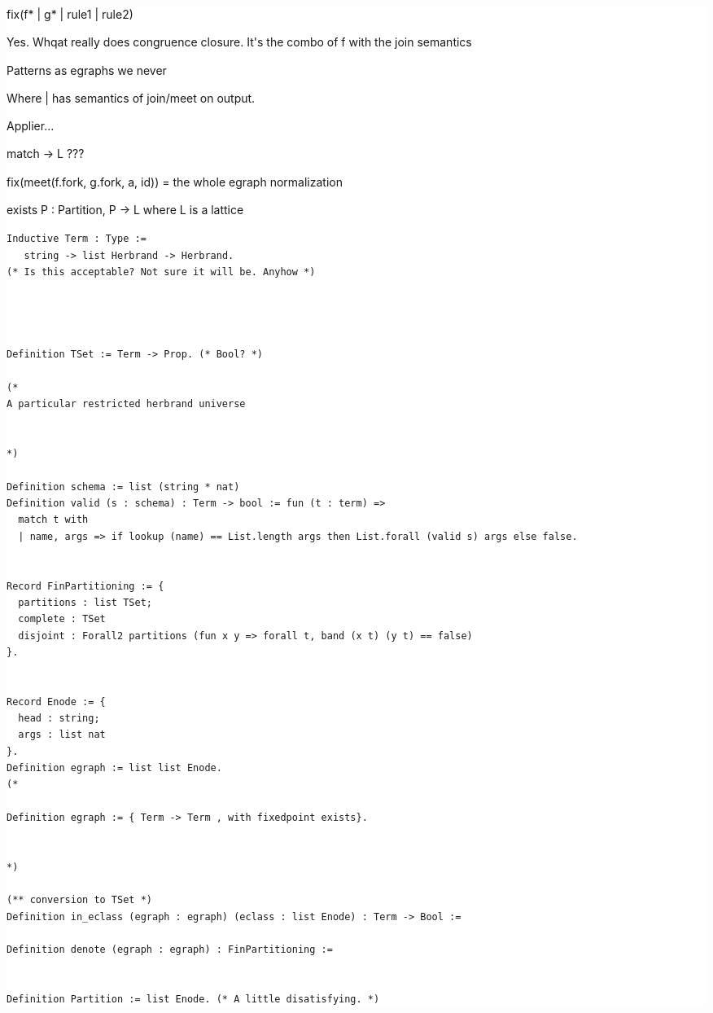 fix(f* | g* | rule1 | rule2)

Yes.
Whqat really does congruence closure. It's the combo of f with the join semantics

Patterns as egraphs
we never 

Where | has semantics of join/meet on output.

Applier...

match -> L ???

fix(meet(f.fork, g.fork, a, id)) = the whole egraph normalization


exists P : Partition, P -> L
where L is a lattice
```coq
Inductive Term : Type :=
   string -> list Herbrand -> Herbrand.
(* Is this acceptable? Not sure it will be. Anyhow *)




Definition TSet := Term -> Prop. (* Bool? *)

(*
A particular restricted herbrand universe


*)

Definition schema := list (string * nat) 
Definition valid (s : schema) : Term -> bool := fun (t : term) =>
  match t with
  | name, args => if lookup (name) == List.length args then List.forall (valid s) args else false.


Record FinPartitioning := {
  partitions : list TSet;
  complete : TSet
  disjoint : Forall2 partitions (fun x y => forall t, band (x t) (y t) == false)
}.


Record Enode := {
  head : string;
  args : list nat
}.
Definition egraph := list list Enode.
(* 

Definition egraph := { Term -> Term , with fixedpoint exists}.


*)

(** conversion to TSet *)
Definition in_eclass (egraph : egraph) (eclass : list Enode) : Term -> Bool :=

Definition denote (egraph : egraph) : FinPartitioning := 


Definition Partition := list Enode. (* A little disatisfying. *)
```